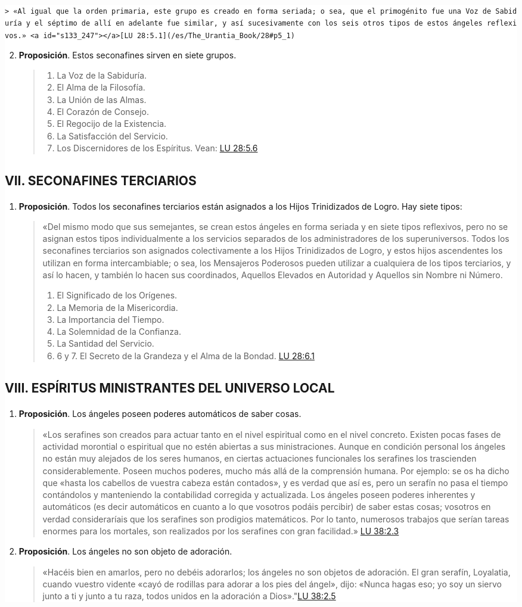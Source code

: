 	> «Al igual que la orden primaria, este grupo es creado en forma seriada; o sea, que el primogénito fue una Voz de Sabiduría y el séptimo de allí en adelante fue similar, y así sucesivamente con los seis otros tipos de estos ángeles reflexivos.» <a id="s133_247"></a>[LU 28:5.1](/es/The_Urantia_Book/28#p5_1) 

2. **Proposición**. Estos seconafines sirven en siete grupos. 
	> 1. La Voz de la Sabiduría.
	> 2. El Alma de la Filosofía.
	> 3. La Unión de las Almas.
	> 4. El Corazón de Consejo.
	> 5. El Regocijo de la Existencia.
	> 6. La Satisfacción del Servicio.
	> 7. Los Discernidores de los Espíritus. Vean: <a id="s142_48"></a>[LU 28:5.6](/es/The_Urantia_Book/28#p5_6)

## VII. SECONAFINES TERCIARIOS 

1. **Proposición**. Todos los seconafines terciarios están asignados a los Hijos Trinidizados de Logro. Hay siete tipos:
	> «Del mismo modo que sus semejantes, se crean estos ángeles en forma seriada y en siete tipos reflexivos, pero no se asignan estos tipos individualmente a los servicios separados de los administradores de los superuniversos. Todos los seconafines terciarios son asignados colectivamente a los Hijos Trinidizados de Logro, y estos hijos ascendentes los utilizan en forma intercambiable; o sea, los Mensajeros Poderosos pueden utilizar a cualquiera de los tipos terciarios, y así lo hacen, y también lo hacen sus coordinados, Aquellos Elevados en Autoridad y Aquellos sin Nombre ni Número. 
	> 1. El Significado de los Orígenes.
	> 2. La Memoria de la Misericordia.
	> 3. La Importancia del Tiempo.
	> 4. La Solemnidad de la Confianza.
	> 5. La Santidad del Servicio.
	> 6. 6 y 7. El Secreto de la Grandeza y el Alma de la Bondad. <a id="s153_63"></a>[LU 28:6.1](/es/The_Urantia_Book/28#p6_1)

## VIII. ESPÍRITUS MINISTRANTES DEL UNIVERSO LOCAL 

1. **Proposición**. Los ángeles poseen poderes automáticos de saber cosas.
	> «Los serafines son creados para actuar tanto en el nivel espiritual como en el nivel concreto. Existen pocas fases de actividad morontial o espiritual que no estén abiertas a sus ministraciones. Aunque en condición personal los ángeles no están muy alejados de los seres humanos, en ciertas actuaciones funcionales los serafines los trascienden considerablemente. Poseen muchos poderes, mucho más allá de la comprensión humana. Por ejemplo: se os ha dicho que «hasta los cabellos de vuestra cabeza están contados», y es verdad que así es, pero un serafín no pasa el tiempo contándolos y manteniendo la contabilidad corregida y actualizada. Los ángeles poseen poderes inherentes y automáticos (es decir automáticos en cuanto a lo que vosotros podáis percibir) de saber estas cosas; vosotros en verdad consideraríais que los serafines son prodigios matemáticos. Por lo tanto, numerosos trabajos que serían tareas enormes para los mortales, son realizados por los serafines con gran facilidad.» <a id="s158_995"></a>[LU 38:2.3](/es/The_Urantia_Book/38#p2_3) 

2. **Proposición**. Los ángeles no son objeto de adoración.
	> «Hacéis bien en amarlos, pero no debéis adorarlos; los ángeles no son objetos de adoración. El gran serafín, Loyalatia, cuando vuestro vidente «cayó de rodillas para adorar a los pies del ángel», dijo: «Nunca hagas eso; yo soy un siervo junto a ti y junto a tu raza, todos unidos en la adoración a Dios»."<a id="s161_308"></a>[LU 38:2.5](/es/The_Urantia_Book/38#p2_5) 
